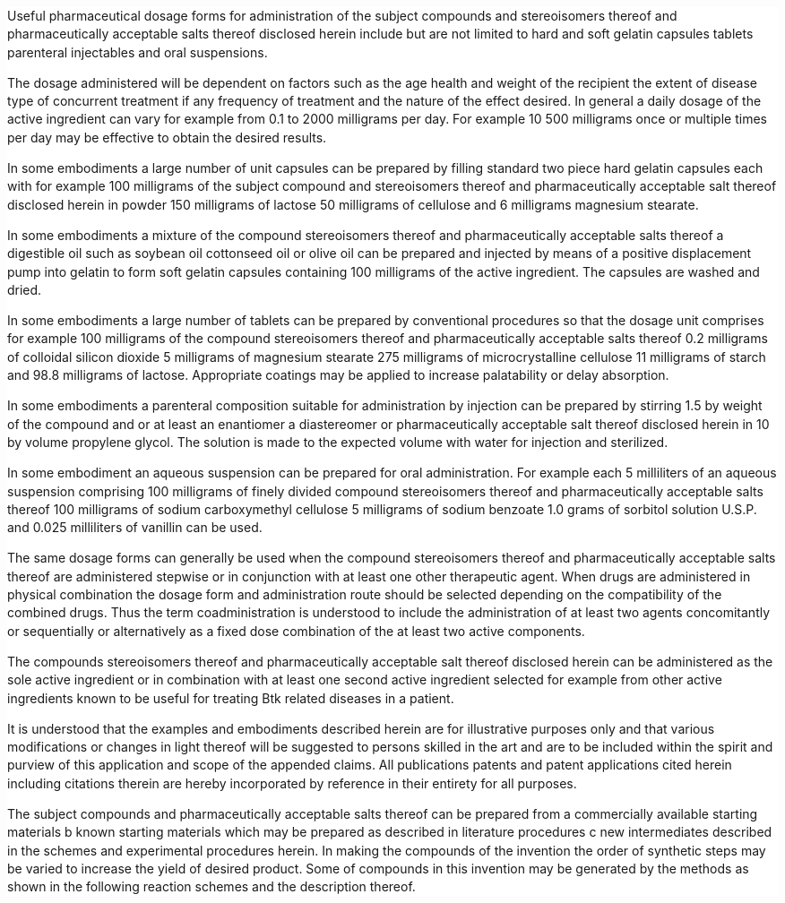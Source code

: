 Useful pharmaceutical dosage forms for administration of the subject compounds and stereoisomers thereof and pharmaceutically acceptable salts thereof disclosed herein include but are not limited to hard and soft gelatin capsules tablets parenteral injectables and oral suspensions.

The dosage administered will be dependent on factors such as the age health and weight of the recipient the extent of disease type of concurrent treatment if any frequency of treatment and the nature of the effect desired. In general a daily dosage of the active ingredient can vary for example from 0.1 to 2000 milligrams per day. For example 10 500 milligrams once or multiple times per day may be effective to obtain the desired results.

In some embodiments a large number of unit capsules can be prepared by filling standard two piece hard gelatin capsules each with for example 100 milligrams of the subject compound and stereoisomers thereof and pharmaceutically acceptable salt thereof disclosed herein in powder 150 milligrams of lactose 50 milligrams of cellulose and 6 milligrams magnesium stearate.

In some embodiments a mixture of the compound stereoisomers thereof and pharmaceutically acceptable salts thereof a digestible oil such as soybean oil cottonseed oil or olive oil can be prepared and injected by means of a positive displacement pump into gelatin to form soft gelatin capsules containing 100 milligrams of the active ingredient. The capsules are washed and dried.

In some embodiments a large number of tablets can be prepared by conventional procedures so that the dosage unit comprises for example 100 milligrams of the compound stereoisomers thereof and pharmaceutically acceptable salts thereof 0.2 milligrams of colloidal silicon dioxide 5 milligrams of magnesium stearate 275 milligrams of microcrystalline cellulose 11 milligrams of starch and 98.8 milligrams of lactose. Appropriate coatings may be applied to increase palatability or delay absorption.

In some embodiments a parenteral composition suitable for administration by injection can be prepared by stirring 1.5 by weight of the compound and or at least an enantiomer a diastereomer or pharmaceutically acceptable salt thereof disclosed herein in 10 by volume propylene glycol. The solution is made to the expected volume with water for injection and sterilized.

In some embodiment an aqueous suspension can be prepared for oral administration. For example each 5 milliliters of an aqueous suspension comprising 100 milligrams of finely divided compound stereoisomers thereof and pharmaceutically acceptable salts thereof 100 milligrams of sodium carboxymethyl cellulose 5 milligrams of sodium benzoate 1.0 grams of sorbitol solution U.S.P. and 0.025 milliliters of vanillin can be used.

The same dosage forms can generally be used when the compound stereoisomers thereof and pharmaceutically acceptable salts thereof are administered stepwise or in conjunction with at least one other therapeutic agent. When drugs are administered in physical combination the dosage form and administration route should be selected depending on the compatibility of the combined drugs. Thus the term coadministration is understood to include the administration of at least two agents concomitantly or sequentially or alternatively as a fixed dose combination of the at least two active components.

The compounds stereoisomers thereof and pharmaceutically acceptable salt thereof disclosed herein can be administered as the sole active ingredient or in combination with at least one second active ingredient selected for example from other active ingredients known to be useful for treating Btk related diseases in a patient.

It is understood that the examples and embodiments described herein are for illustrative purposes only and that various modifications or changes in light thereof will be suggested to persons skilled in the art and are to be included within the spirit and purview of this application and scope of the appended claims. All publications patents and patent applications cited herein including citations therein are hereby incorporated by reference in their entirety for all purposes.

The subject compounds and pharmaceutically acceptable salts thereof can be prepared from a commercially available starting materials b known starting materials which may be prepared as described in literature procedures c new intermediates described in the schemes and experimental procedures herein. In making the compounds of the invention the order of synthetic steps may be varied to increase the yield of desired product. Some of compounds in this invention may be generated by the methods as shown in the following reaction schemes and the description thereof.
